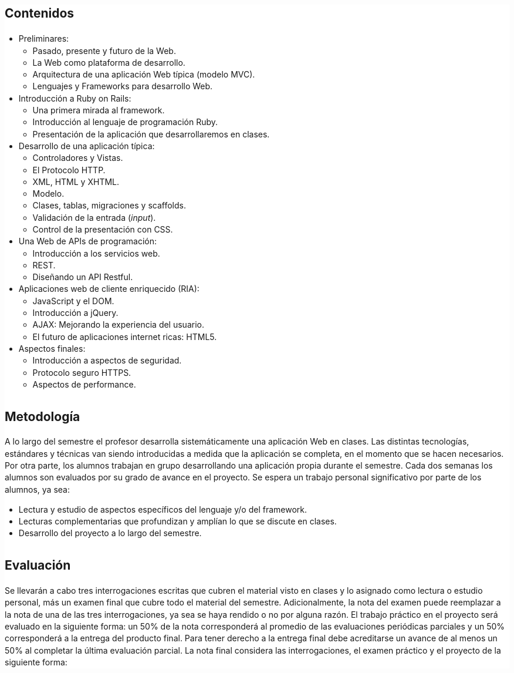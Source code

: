 ## Contenidos
* Preliminares:
    * Pasado, presente y futuro de la Web.
    * La Web como plataforma de desarrollo.
    * Arquitectura de una aplicación Web típica (modelo MVC).
    * Lenguajes y Frameworks para desarrollo Web.
* Introducción a Ruby on Rails:
    * Una primera mirada al framework.
    * Introducción al lenguaje de programación Ruby.
    * Presentación de la aplicación que desarrollaremos en clases.
* Desarrollo de una aplicación típica:
    * Controladores y Vistas.
    * El Protocolo HTTP.
    * XML, HTML y XHTML.
    * Modelo.
    * Clases, tablas, migraciones y scaffolds.
    * Validación de la entrada (*input*).
    * Control de la presentación con CSS.
* Una Web de APIs de programación:
    * Introducción a los servicios web.
    * REST.
    * Diseñando un API Restful.
* Aplicaciones web de cliente enriquecido (RIA):
    * JavaScript y el DOM.
    * Introducción a jQuery.
    * AJAX: Mejorando la experiencia del usuario.
    * El futuro de aplicaciones internet ricas: HTML5.
* Aspectos finales:
    * Introducción a aspectos de seguridad.
    * Protocolo seguro HTTPS.
    * Aspectos de performance.

## Metodología

A lo largo del semestre el profesor desarrolla sistemáticamente una aplicación Web en clases. Las distintas tecnologías, estándares y técnicas van siendo introducidas a medida que la aplicación se completa, en el momento que se hacen necesarios. Por otra parte, los alumnos trabajan en grupo desarrollando una aplicación propia durante el semestre. Cada dos semanas los alumnos son evaluados por su grado de avance en el proyecto.
Se espera un trabajo personal significativo por parte de los alumnos, ya sea:
* Lectura y estudio de aspectos específicos del lenguaje y/o del framework.
* Lecturas complementarias que profundizan y amplían lo que se discute en clases.
* Desarrollo del proyecto a lo largo del semestre.

## Evaluación

Se llevarán a cabo tres interrogaciones escritas que cubren el material visto en clases y lo asignado como lectura o estudio personal, más un examen final que cubre todo el material del semestre. Adicionalmente, la nota del examen puede reemplazar a la nota de una de las tres interrogaciones, ya sea se haya rendido o no por alguna razón.
El trabajo práctico en el proyecto será evaluado en la siguiente forma: un 50% de la nota corresponderá al promedio de las evaluaciones periódicas parciales y un 50% corresponderá a la entrega del producto final. Para tener derecho a la entrega final debe acreditarse un avance de al menos un 50% al completar la última evaluación parcial.
La nota final considera las interrogaciones, el examen práctico y el proyecto de la siguiente forma:
